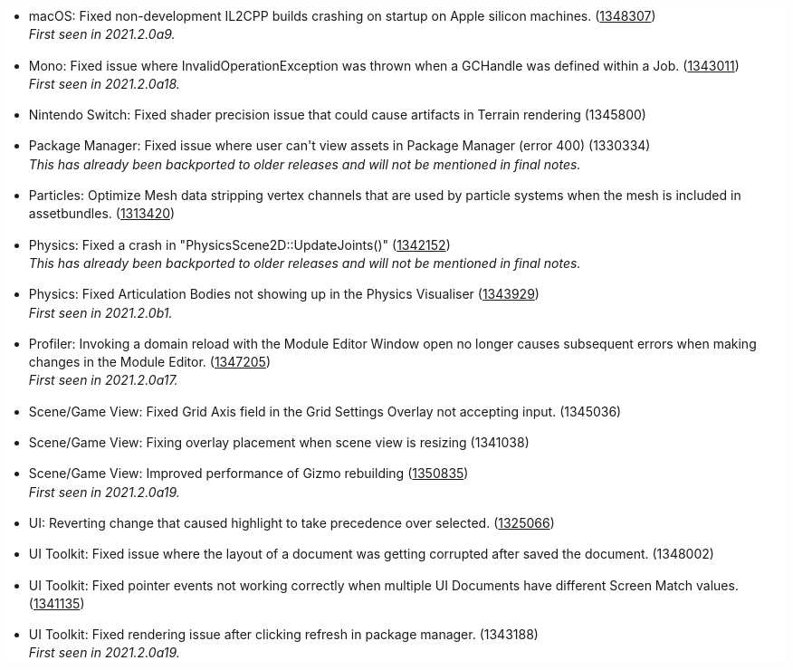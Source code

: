 *   macOS: Fixed non-development IL2CPP builds crashing on startup on Apple silicon machines. ([1348307](https://issuetracker.unity3d.com/issues/standalone-universal-il2cpp-build-fail-when-run-on-apple-silicon-hardware))  
    _First seen in 2021.2.0a9._
    
*   Mono: Fixed issue where InvalidOperationException was thrown when a GCHandle was defined within a Job. ([1343011](https://issuetracker.unity3d.com/issues/having-gchandle-defined-in-a-job-throws-an-invalidoperationexception-when-the-job-is-executed))  
    _First seen in 2021.2.0a18._
    
*   Nintendo Switch: Fixed shader precision issue that could cause artifacts in Terrain rendering (1345800)
    
*   Package Manager: Fixed issue where user can't view assets in Package Manager (error 400) (1330334)  
    _This has already been backported to older releases and will not be mentioned in final notes._
    
*   Particles: Optimize Mesh data stripping vertex channels that are used by particle systems when the mesh is included in assetbundles. ([1313420](https://issuetracker.unity3d.com/issues/addressables-vertex-data-is-lost-when-mesh-is-marked-as-addressable-and-play-mode-script-is-set-to-use-existing-build-1))
    
*   Physics: Fixed a crash in "PhysicsScene2D::UpdateJoints()" ([1342152](https://issuetracker.unity3d.com/issues/crash-in-fixedjoint2d-when-playing-in-player))  
    _This has already been backported to older releases and will not be mentioned in final notes._
    
*   Physics: Fixed Articulation Bodies not showing up in the Physics Visualiser ([1343929](https://issuetracker.unity3d.com/issues/articulation-is-not-visible-when-using-the-physics-debugger))  
    _First seen in 2021.2.0b1._
    
*   Profiler: Invoking a domain reload with the Module Editor Window open no longer causes subsequent errors when making changes in the Module Editor. ([1347205](https://issuetracker.unity3d.com/issues/indexoutofrangeexception-raised-in-module-editor-when-updating-a-module-after-a-domain-reload))  
    _First seen in 2021.2.0a17._
    
*   Scene/Game View: Fixed Grid Axis field in the Grid Settings Overlay not accepting input. (1345036)
    
*   Scene/Game View: Fixing overlay placement when scene view is resizing (1341038)
    
*   Scene/Game View: Improved performance of Gizmo rebuilding ([1350835](https://issuetracker.unity3d.com/issues/editor-freezes-when-selecting-gameobjects-in-a-scene-that-contains-a-lot-of-gameobjects-and-has-gizmos-enabled))  
    _First seen in 2021.2.0a19._
    
*   UI: Reverting change that caused highlight to take precedence over selected. ([1325066](https://issuetracker.unity3d.com/issues/the-currentselectionstate-is-set-to-highlighted-when-hovering-over-the-selected-selectable))
    
*   UI Toolkit: Fixed issue where the layout of a document was getting corrupted after saved the document. (1348002)
    
*   UI Toolkit: Fixed pointer events not working correctly when multiple UI Documents have different Screen Match values. ([1341135](https://issuetracker.unity3d.com/issues/ui-toolkit-pointer-events-doesnt-work-correctly-when-multiple-ui-documents-has-different-screen-match-values))
    
*   UI Toolkit: Fixed rendering issue after clicking refresh in package manager. (1343188)  
    _First seen in 2021.2.0a19._
    